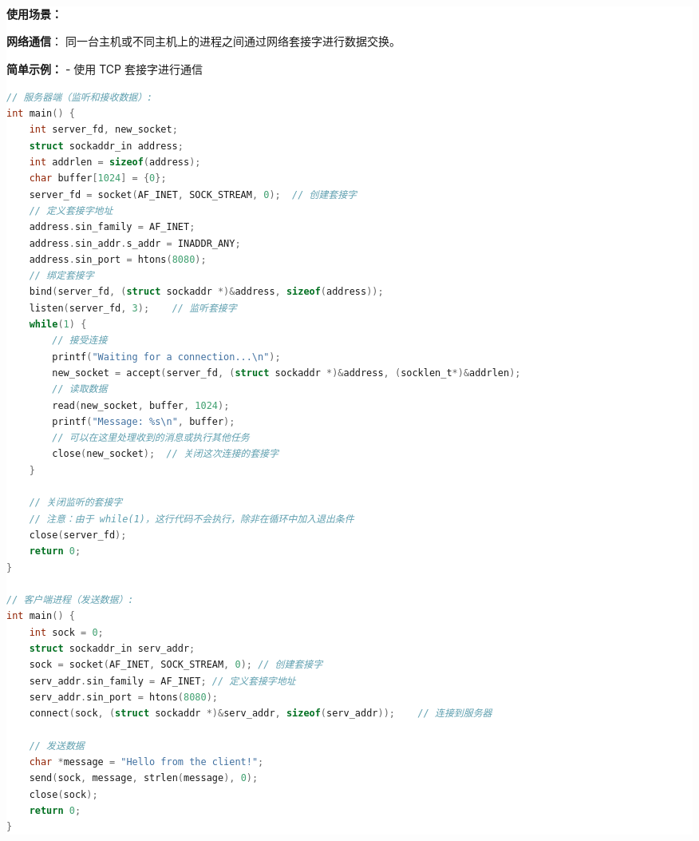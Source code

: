 
**使用场景：**

**网络通信**：
同一台主机或不同主机上的进程之间通过网络套接字进行数据交换。

**简单示例：** - 使用 TCP 套接字进行通信
```c
// 服务器端（监听和接收数据）:
int main() {
    int server_fd, new_socket;
    struct sockaddr_in address;
    int addrlen = sizeof(address);
    char buffer[1024] = {0};
    server_fd = socket(AF_INET, SOCK_STREAM, 0);  // 创建套接字
    // 定义套接字地址
    address.sin_family = AF_INET;
    address.sin_addr.s_addr = INADDR_ANY;
    address.sin_port = htons(8080);
    // 绑定套接字
    bind(server_fd, (struct sockaddr *)&address, sizeof(address));
    listen(server_fd, 3);    // 监听套接字
    while(1) {
        // 接受连接
        printf("Waiting for a connection...\n");
        new_socket = accept(server_fd, (struct sockaddr *)&address, (socklen_t*)&addrlen);
        // 读取数据
        read(new_socket, buffer, 1024);
        printf("Message: %s\n", buffer);
        // 可以在这里处理收到的消息或执行其他任务
        close(new_socket);  // 关闭这次连接的套接字
    }

    // 关闭监听的套接字
    // 注意：由于 while(1)，这行代码不会执行，除非在循环中加入退出条件
    close(server_fd);
    return 0;
}

// 客户端进程（发送数据）:
int main() {
    int sock = 0;
    struct sockaddr_in serv_addr;
    sock = socket(AF_INET, SOCK_STREAM, 0); // 创建套接字
    serv_addr.sin_family = AF_INET; // 定义套接字地址
    serv_addr.sin_port = htons(8080);
    connect(sock, (struct sockaddr *)&serv_addr, sizeof(serv_addr));    // 连接到服务器
    
    // 发送数据
    char *message = "Hello from the client!";
    send(sock, message, strlen(message), 0);
    close(sock);
    return 0;
}
```
